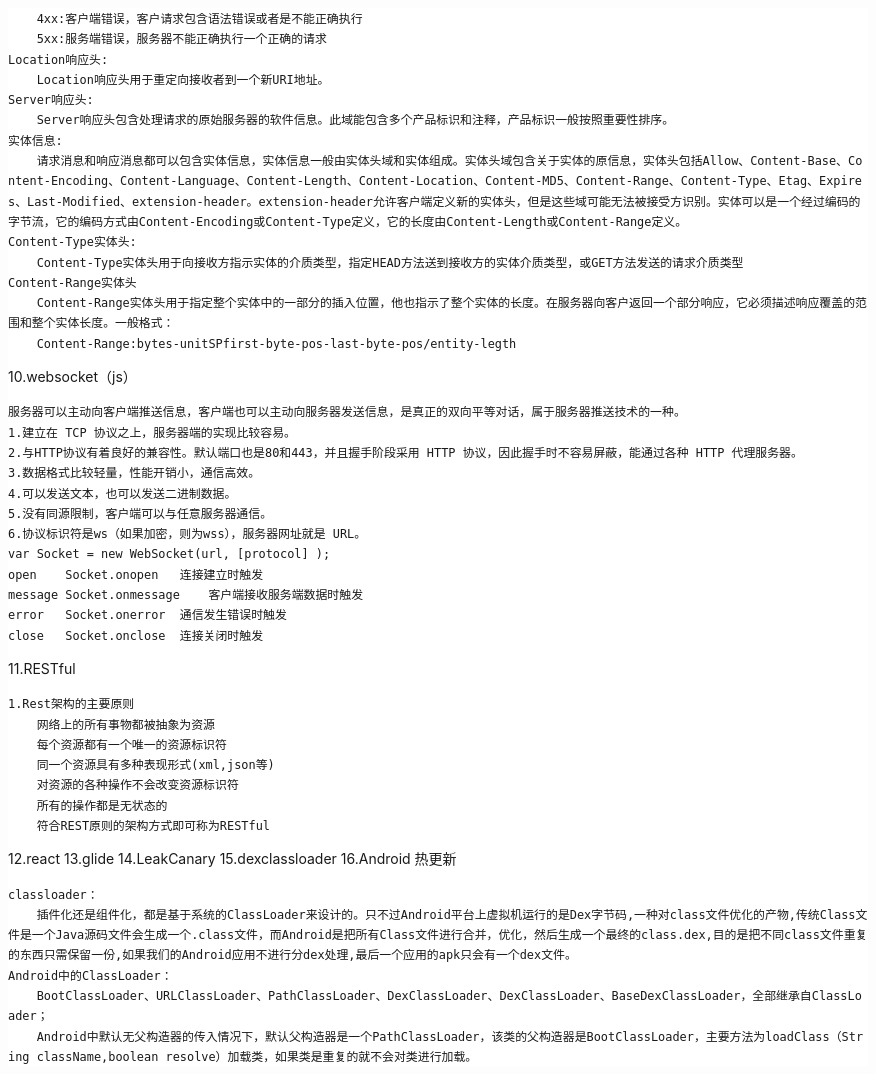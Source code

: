 		4xx:客户端错误，客户请求包含语法错误或者是不能正确执行
		5xx:服务端错误，服务器不能正确执行一个正确的请求
	Location响应头:
		Location响应头用于重定向接收者到一个新URI地址。
	Server响应头:
		Server响应头包含处理请求的原始服务器的软件信息。此域能包含多个产品标识和注释，产品标识一般按照重要性排序。
	实体信息:
		请求消息和响应消息都可以包含实体信息，实体信息一般由实体头域和实体组成。实体头域包含关于实体的原信息，实体头包括Allow、Content-Base、Content-Encoding、Content-Language、Content-Length、Content-Location、Content-MD5、Content-Range、Content-Type、Etag、Expires、Last-Modified、extension-header。extension-header允许客户端定义新的实体头，但是这些域可能无法被接受方识别。实体可以是一个经过编码的字节流，它的编码方式由Content-Encoding或Content-Type定义，它的长度由Content-Length或Content-Range定义。
	Content-Type实体头:
		Content-Type实体头用于向接收方指示实体的介质类型，指定HEAD方法送到接收方的实体介质类型，或GET方法发送的请求介质类型
	Content-Range实体头
		Content-Range实体头用于指定整个实体中的一部分的插入位置，他也指示了整个实体的长度。在服务器向客户返回一个部分响应，它必须描述响应覆盖的范围和整个实体长度。一般格式：
		Content-Range:bytes-unitSPfirst-byte-pos-last-byte-pos/entity-legth
10.websocket（js）
	
    服务器可以主动向客户端推送信息，客户端也可以主动向服务器发送信息，是真正的双向平等对话，属于服务器推送技术的一种。
	1.建立在 TCP 协议之上，服务器端的实现比较容易。
	2.与HTTP协议有着良好的兼容性。默认端口也是80和443，并且握手阶段采用 HTTP 协议，因此握手时不容易屏蔽，能通过各种 HTTP 代理服务器。
	3.数据格式比较轻量，性能开销小，通信高效。
	4.可以发送文本，也可以发送二进制数据。
	5.没有同源限制，客户端可以与任意服务器通信。
	6.协议标识符是ws（如果加密，则为wss），服务器网址就是 URL。
	var Socket = new WebSocket(url, [protocol] );
	open	Socket.onopen	连接建立时触发
	message	Socket.onmessage	客户端接收服务端数据时触发
	error	Socket.onerror	通信发生错误时触发
	close	Socket.onclose	连接关闭时触发
11.RESTful
	
    1.Rest架构的主要原则
    	网络上的所有事物都被抽象为资源
   		每个资源都有一个唯一的资源标识符
    	同一个资源具有多种表现形式(xml,json等)
    	对资源的各种操作不会改变资源标识符
    	所有的操作都是无状态的
    	符合REST原则的架构方式即可称为RESTful
12.react
13.glide
14.LeakCanary
15.dexclassloader
16.Android 热更新
	
    classloader：
		插件化还是组件化，都是基于系统的ClassLoader来设计的。只不过Android平台上虚拟机运行的是Dex字节码,一种对class文件优化的产物,传统Class文件是一个Java源码文件会生成一个.class文件，而Android是把所有Class文件进行合并，优化，然后生成一个最终的class.dex,目的是把不同class文件重复的东西只需保留一份,如果我们的Android应用不进行分dex处理,最后一个应用的apk只会有一个dex文件。
	Android中的ClassLoader：
		BootClassLoader、URLClassLoader、PathClassLoader、DexClassLoader、DexClassLoader、BaseDexClassLoader，全部继承自ClassLoader；
		Android中默认无父构造器的传入情况下，默认父构造器是一个PathClassLoader，该类的父构造器是BootClassLoader，主要方法为loadClass（String className,boolean resolve）加载类，如果类是重复的就不会对类进行加载。
